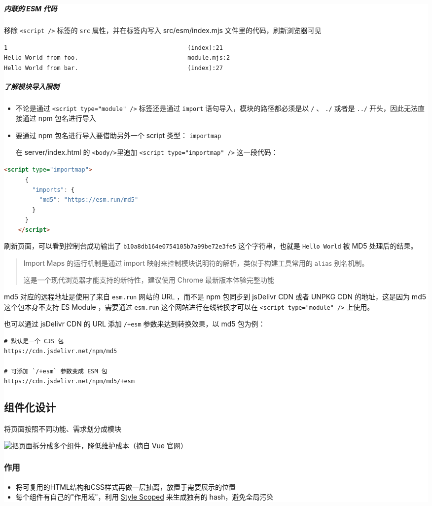 ##### 内联的 ESM 代码

移除 `<script />` 标签的 `src` 属性，并在标签内写入 src/esm/index.mjs 文件里的代码，刷新浏览器可见

```
1                                                   (index):21
Hello World from foo.                               module.mjs:2
Hello World from bar.                               (index):27
```

##### 了解模块导入限制

- 不论是通过 `<script type="module" />` 标签还是通过 `import` 语句导入，模块的路径都必须是以 `/` 、 `./` 或者是 `../` 开头，因此无法直接通过 npm 包名进行导入
- 要通过 npm 包名进行导入要借助另外一个 script 类型： `importmap`

  在 server/index.html 的 `<body/>`里追加 `<script type="importmap" />` 这一段代码：

```html
<script type="importmap">
      {
        "imports": {
          "md5": "https://esm.run/md5"
        }
      }
    </script>
```

刷新页面，可以看到控制台成功输出了 `b10a8db164e0754105b7a99be72e3fe5` 这个字符串，也就是 `Hello World` 被 MD5 处理后的结果。

> Import Maps 的运行机制是通过 import 映射来控制模块说明符的解析，类似于构建工具常用的 `alias` 别名机制。
>
> 这是一个现代浏览器才能支持的新特性，建议使用 Chrome 最新版本体验完整功能

md5 对应的远程地址是使用了来自 `esm.run` 网站的 URL ，而不是 npm 包同步到 jsDelivr CDN 或者 UNPKG CDN 的地址，这是因为 md5 这个包本身不支持 ES Module ，需要通过 `esm.run` 这个网站进行在线转换才可以在 `<script type="module" />` 上使用。

也可以通过 jsDelivr CDN 的 URL 添加 `/+esm` 参数来达到转换效果，以 md5 包为例：

```
# 默认是一个 CJS 包
https://cdn.jsdelivr.net/npm/md5

# 可添加 `/+esm` 参数变成 ESM 包
https://cdn.jsdelivr.net/npm/md5/+esm
```

## 组件化设计

将页面按照不同功能、需求划分成模块

![把页面拆分成多个组件，降低维护成本（摘自 Vue 官网）](https://vue3.chengpeiquan.com/assets/img/components.png)

### 作用

- 将可复用的HTML结构和CSS样式再做一层抽离，放置于需要展示的位置
- 每个组件有自己的"作用域"，利用 [Style Scoped](https://vue3.chengpeiquan.com/component.html#style-scoped) 来生成独有的 hash，避免全局污染

